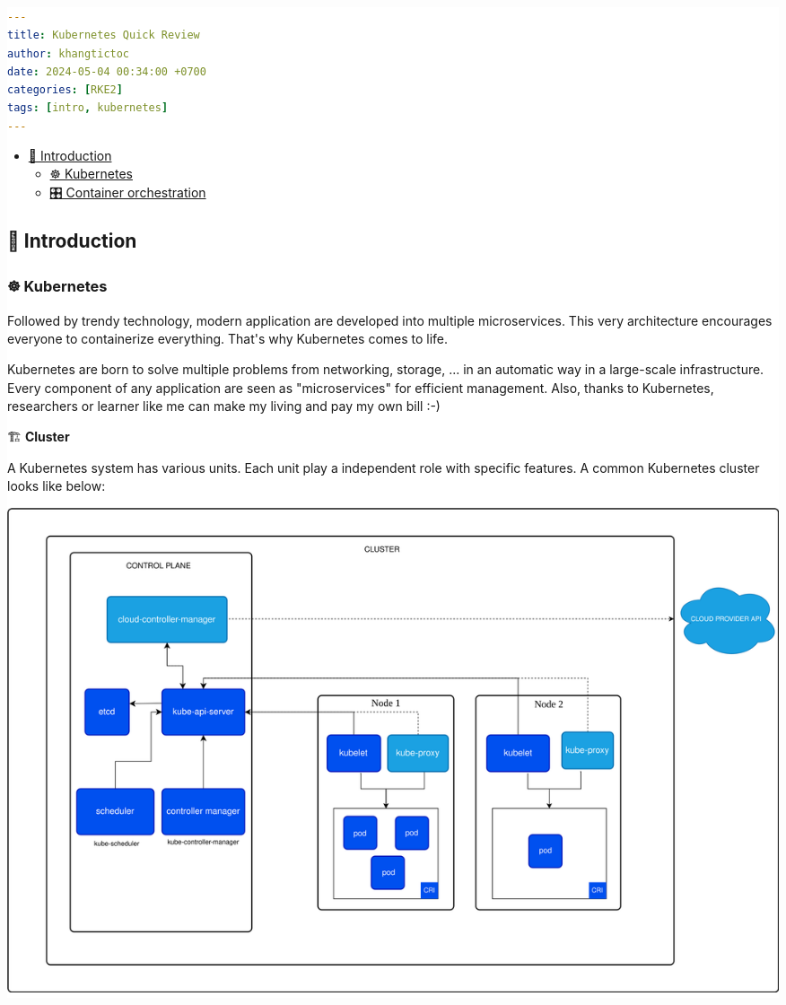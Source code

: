 ```yaml
---
title: Kubernetes Quick Review
author: khangtictoc
date: 2024-05-04 00:34:00 +0700
categories: [RKE2]
tags: [intro, kubernetes]
---
```


- [📘 Introduction](#-introduction)
  - [☸️ Kubernetes](#️-kubernetes)
  - [🎛️ Container orchestration](#️-container-orchestration)

## 📘 Introduction

### ☸️ Kubernetes

Followed by trendy technology, modern application are developed into multiple microservices. This very architecture encourages everyone to containerize everything. That's why Kubernetes comes to life.

Kubernetes are born to solve multiple problems from networking, storage, ... in an automatic way in a large-scale infrastructure. Every component of any application are seen as "microservices" for efficient management. Also, thanks to Kubernetes, researchers or learner like me can make my living and pay my own bill :-)

🏗️ **Cluster**

A Kubernetes system has various units. Each unit play a independent role with specific features. A common Kubernetes cluster looks like below:

![Kubernetes Cluster](assets/img/2025/rke2-series/kubernetes-cluster-architecture.svg)
